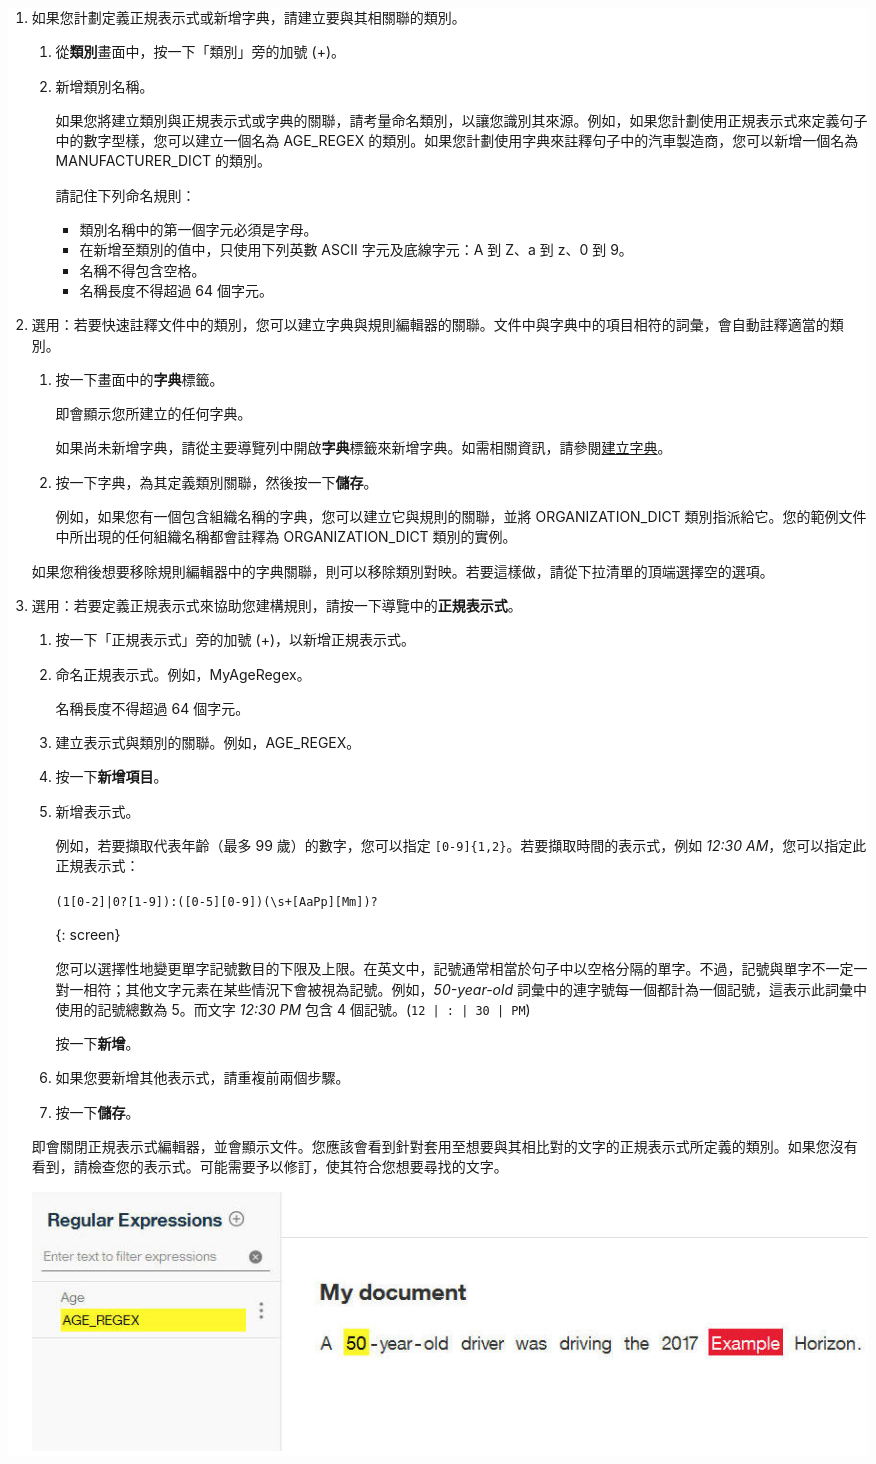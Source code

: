 1. 如果您計劃定義正規表示式或新增字典，請建立要與其相關聯的類別。

    1. 從**類別**畫面中，按一下「類別」旁的加號 (+)。
    1. 新增類別名稱。

        如果您將建立類別與正規表示式或字典的關聯，請考量命名類別，以讓您識別其來源。例如，如果您計劃使用正規表示式來定義句子中的數字型樣，您可以建立一個名為 AGE_REGEX 的類別。如果您計劃使用字典來註釋句子中的汽車製造商，您可以新增一個名為 MANUFACTURER_DICT 的類別。

        請記住下列命名規則：
        - 類別名稱中的第一個字元必須是字母。
        - 在新增至類別的值中，只使用下列英數 ASCII 字元及底線字元：A 到 Z、a 到 z、0 到 9。
        - 名稱不得包含空格。
        - 名稱長度不得超過 64 個字元。

1. 選用：若要快速註釋文件中的類別，您可以建立字典與規則編輯器的關聯。文件中與字典中的項目相符的詞彙，會自動註釋適當的類別。

    1. 按一下畫面中的**字典**標籤。

        即會顯示您所建立的任何字典。

        如果尚未新增字典，請從主要導覽列中開啟**字典**標籤來新增字典。如需相關資訊，請參閱[建立字典](/docs/services/watson-knowledge-studio/dictionaries.html)。

    1. 按一下字典，為其定義類別關聯，然後按一下**儲存**。

        例如，如果您有一個包含組織名稱的字典，您可以建立它與規則的關聯，並將 ORGANIZATION_DICT 類別指派給它。您的範例文件中所出現的任何組織名稱都會註釋為 ORGANIZATION_DICT 類別的實例。

    如果您稍後想要移除規則編輯器中的字典關聯，則可以移除類別對映。若要這樣做，請從下拉清單的頂端選擇空的選項。

1. 選用：若要定義正規表示式來協助您建構規則，請按一下導覽中的**正規表示式**。

    1. 按一下「正規表示式」旁的加號 (+)，以新增正規表示式。
    1. 命名正規表示式。例如，MyAgeRegex。

        名稱長度不得超過 64 個字元。

    1. 建立表示式與類別的關聯。例如，AGE_REGEX。
    1. 按一下**新增項目**。
    1. 新增表示式。

        例如，若要擷取代表年齡（最多 99 歲）的數字，您可以指定 `[0-9]{1,2}`。若要擷取時間的表示式，例如 *12:30 AM*，您可以指定此正規表示式：

        ```
        (1[0-2]|0?[1-9]):([0-5][0-9])(\s+[AaPp][Mm])?
        ```
        {: screen}

        您可以選擇性地變更單字記號數目的下限及上限。在英文中，記號通常相當於句子中以空格分隔的單字。不過，記號與單字不一定一對一相符；其他文字元素在某些情況下會被視為記號。例如，*50-year-old* 詞彙中的連字號每一個都計為一個記號，這表示此詞彙中使用的記號總數為 5。而文字 *12:30 PM* 包含 4 個記號。(`12 | : | 30 | PM`)

        按一下**新增**。

    1. 如果您要新增其他表示式，請重複前兩個步驟。
    1. 按一下**儲存**。

    即會關閉正規表示式編輯器，並會顯示文件。您應該會看到針對套用至想要與其相比對的文字的正規表示式所定義的類別。如果您沒有看到，請檢查您的表示式。可能需要予以修訂，使其符合您想要尋找的文字。

    ![顯示已選取 "Regex" 標籤的規則編輯器、與類別 "AGE_REGEX" 相關聯且稱為 "Age" 的正規表示式，以及顯示以黃色強調顯示文字 "50" 的文件。該強調顯示的文字與所建立的正規表示式相符。](images/rule_step3.jpg)